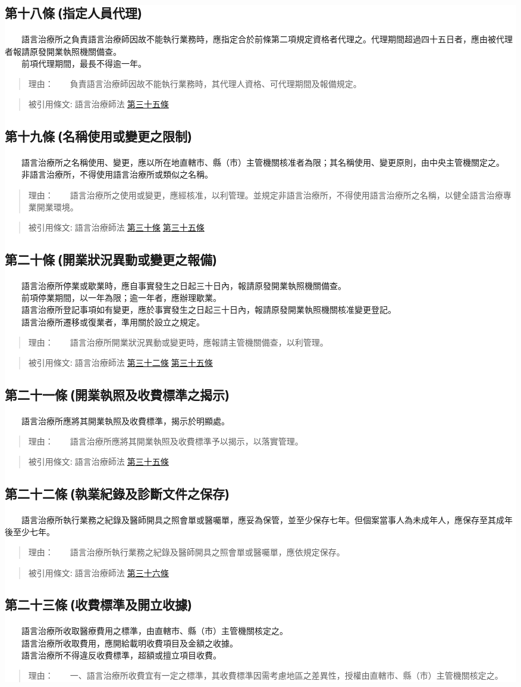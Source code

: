 

第十八條 (指定人員代理)
-----------------------
　　語言治療所之負責語言治療師因故不能執行業務時，應指定合於前條第二項規定資格者代理之。代理期間超過四十五日者，應由被代理者報請原發開業執照機關備查。  
　　前項代理期間，最長不得逾一年。  
> 理由：　　負責語言治療師因故不能執行業務時，其代理人資格、可代理期間及報備規定。

> 被引用條文: 語言治療師法 [第三十五條](../../衛生社福/醫政/語言治療師法.md#第三十五條-罰則)



第十九條 (名稱使用或變更之限制)
-------------------------------
　　語言治療所之名稱使用、變更，應以所在地直轄市、縣（市）主管機關核准者為限；其名稱使用、變更原則，由中央主管機關定之。  
　　非語言治療所，不得使用語言治療所或類似之名稱。  
> 理由：　　語言治療所之使用或變更，應經核准，以利管理。並規定非語言治療所，不得使用語言治療所之名稱，以健全語言治療專業開業環境。

> 被引用條文: 語言治療師法 [第三十條](../../衛生社福/醫政/語言治療師法.md#第三十條-非法使用名稱、洩密及不實廣告之處罰) [第三十五條](../../衛生社福/醫政/語言治療師法.md#第三十五條-罰則)



第二十條 (開業狀況異動或變更之報備)
-----------------------------------
　　語言治療所停業或歇業時，應自事實發生之日起三十日內，報請原發開業執照機關備查。  
　　前項停業期間，以一年為限；逾一年者，應辦理歇業。  
　　語言治療所登記事項如有變更，應於事實發生之日起三十日內，報請原發開業執照機關核准變更登記。  
　　語言治療所遷移或復業者，準用關於設立之規定。  
> 理由：　　語言治療所開業狀況異動或變更時，應報請主管機關備查，以利管理。

> 被引用條文: 語言治療師法 [第三十二條](../../衛生社福/醫政/語言治療師法.md#第三十二條-罰則) [第三十五條](../../衛生社福/醫政/語言治療師法.md#第三十五條-罰則)



第二十一條 (開業執照及收費標準之揭示)
-------------------------------------
　　語言治療所應將其開業執照及收費標準，揭示於明顯處。  
> 理由：　　語言治療所應將其開業執照及收費標準予以揭示，以落實管理。

> 被引用條文: 語言治療師法 [第三十五條](../../衛生社福/醫政/語言治療師法.md#第三十五條-罰則)



第二十二條 (執業紀錄及診斷文件之保存)
-------------------------------------
　　語言治療所執行業務之紀錄及醫師開具之照會單或醫囑單，應妥為保管，並至少保存七年。但個案當事人為未成年人，應保存至其成年後至少七年。  
> 理由：　　語言治療所執行業務之紀錄及醫師開具之照會單或醫囑單，應依規定保存。

> 被引用條文: 語言治療師法 [第三十六條](../../衛生社福/醫政/語言治療師法.md#第三十六條-未依規定製作紀錄、保管紀錄等之處罰)



第二十三條 (收費標準及開立收據)
-------------------------------
　　語言治療所收取醫療費用之標準，由直轄市、縣（市）主管機關核定之。  
　　語言治療所收取費用，應開給載明收費項目及金額之收據。  
　　語言治療所不得違反收費標準，超額或擅立項目收費。  
> 理由：　　一、語言治療所收費宜有一定之標準，其收費標準因需考慮地區之差異性，授權由直轄市、縣（市）主管機關核定之。
